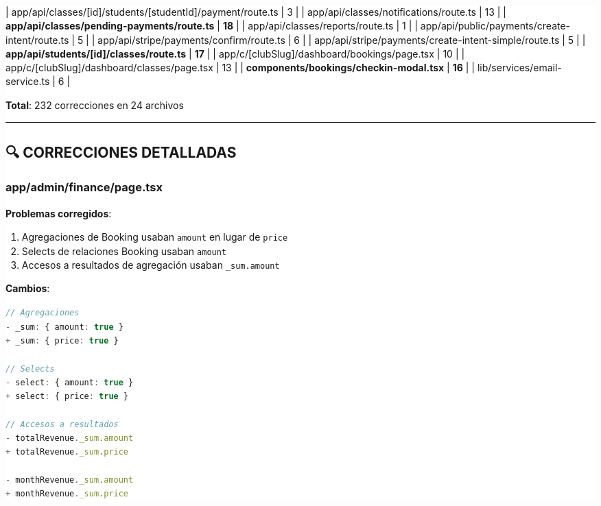 | app/api/classes/[id]/students/[studentId]/payment/route.ts | 3 |
| app/api/classes/notifications/route.ts | 13 |
| **app/api/classes/pending-payments/route.ts** | **18** |
| app/api/classes/reports/route.ts | 1 |
| app/api/public/payments/create-intent/route.ts | 5 |
| app/api/stripe/payments/confirm/route.ts | 6 |
| app/api/stripe/payments/create-intent-simple/route.ts | 5 |
| **app/api/students/[id]/classes/route.ts** | **17** |
| app/c/[clubSlug]/dashboard/bookings/page.tsx | 10 |
| app/c/[clubSlug]/dashboard/classes/page.tsx | 13 |
| **components/bookings/checkin-modal.tsx** | **16** |
| lib/services/email-service.ts | 6 |

**Total**: 232 correcciones en 24 archivos

---

## 🔍 CORRECCIONES DETALLADAS

### **app/admin/finance/page.tsx**

**Problemas corregidos**:
1. Agregaciones de Booking usaban `amount` en lugar de `price`
2. Selects de relaciones Booking usaban `amount`
3. Accesos a resultados de agregación usaban `_sum.amount`

**Cambios**:
```typescript
// Agregaciones
- _sum: { amount: true }
+ _sum: { price: true }

// Selects
- select: { amount: true }
+ select: { price: true }

// Accesos a resultados
- totalRevenue._sum.amount
+ totalRevenue._sum.price

- monthRevenue._sum.amount
+ monthRevenue._sum.price
```

